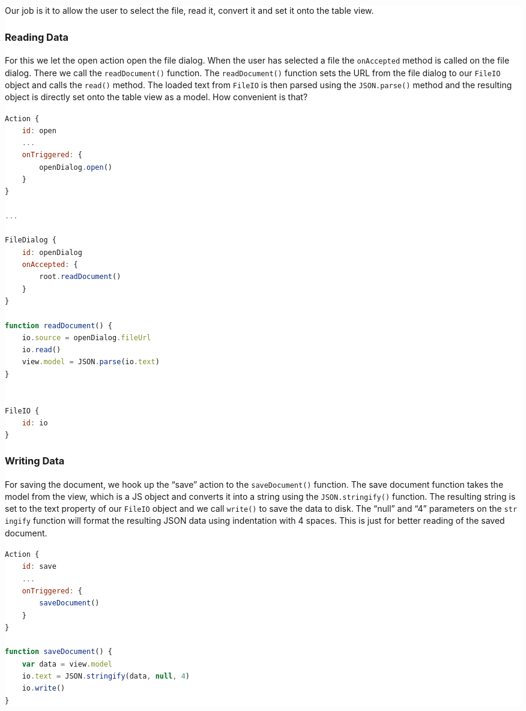 Our job is it to allow the user to select the file, read it, convert it and set it onto the table view.

### Reading Data

For this we let the open action open the file dialog. When the user has selected a file the `onAccepted` method is called on the file dialog. There we call the `readDocument()` function. The `readDocument()` function sets the URL from the file dialog to our `FileIO` object and calls the `read()` method. The loaded text from `FileIO` is then parsed using the `JSON.parse()` method and the resulting object is directly set onto the table view as a model. How convenient is that?

```qml
Action {
    id: open
    ...
    onTriggered: {
        openDialog.open()
    }
}

...

FileDialog {
    id: openDialog
    onAccepted: {
        root.readDocument()
    }
}

function readDocument() {
    io.source = openDialog.fileUrl
    io.read()
    view.model = JSON.parse(io.text)
}


FileIO {
    id: io
}
```

### Writing Data

For saving the document, we hook up the “save” action to the `saveDocument()` function. The save document function takes the model from the view, which is a JS object and converts it into a string using the `JSON.stringify()` function. The resulting string is set to the text property of our `FileIO` object and we call `write()` to save the data to disk. The “null” and “4” parameters on the `stringify` function will format the resulting JSON data using indentation with 4 spaces. This is just for better reading of the saved document.

```qml
Action {
    id: save
    ...
    onTriggered: {
        saveDocument()
    }
}

function saveDocument() {
    var data = view.model
    io.text = JSON.stringify(data, null, 4)
    io.write()
}

```
